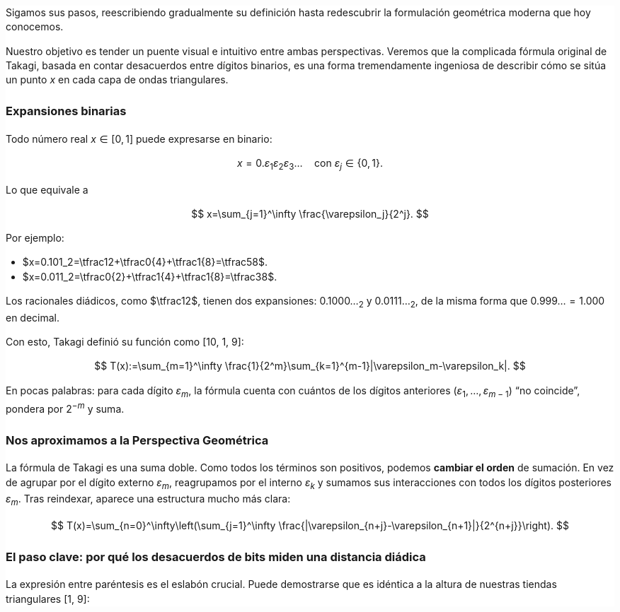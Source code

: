 Sigamos sus pasos, reescribiendo gradualmente su definición hasta redescubrir la formulación geométrica moderna que hoy conocemos.

Nuestro objetivo es tender un puente visual e intuitivo entre ambas perspectivas. Veremos que la complicada fórmula original de Takagi, basada en contar desacuerdos entre dígitos binarios, es una forma tremendamente ingeniosa de describir cómo se sitúa un punto $x$ en cada capa de ondas triangulares.

### Expansiones binarias

Todo número real $x\in[0,1]$ puede expresarse en binario:

$$
x=0.\varepsilon_1\varepsilon_2\varepsilon_3\dots\quad\text{con } \varepsilon_j\in\{0,1\}.
$$

Lo que equivale a

$$
x=\sum_{j=1}^\infty \frac{\varepsilon_j}{2^j}.
$$

Por ejemplo:

- $x=0.101_2=\tfrac12+\tfrac0{4}+\tfrac1{8}=\tfrac58$.
- $x=0.011_2=\tfrac0{2}+\tfrac1{4}+\tfrac1{8}=\tfrac38$.

Los racionales diádicos, como $\tfrac12$, tienen dos expansiones: $0.1000\dots_2$ y $0.0111\dots_2$, de la misma forma que $0.999\ldots=1.000$ en decimal.

Con esto, Takagi definió su función como [10, 1, 9]:

$$
T(x):=\sum_{m=1}^\infty \frac{1}{2^m}\sum_{k=1}^{m-1}|\varepsilon_m-\varepsilon_k|.
$$

En pocas palabras: para cada dígito $\varepsilon_m$, la fórmula cuenta con cuántos de los dígitos anteriores ($\varepsilon_1,\dots,\varepsilon_{m-1}$) “no coincide”, pondera por $2^{-m}$ y suma.



### Nos aproximamos a la Perspectiva Geométrica

La fórmula de Takagi es una suma doble. Como todos los términos son positivos, podemos **cambiar el orden** de sumación. En vez de agrupar por el dígito externo $\varepsilon_m$, reagrupamos por el interno $\varepsilon_k$ y sumamos sus interacciones con todos los dígitos posteriores $\varepsilon_m$. Tras reindexar, aparece una estructura mucho más clara:

$$
T(x)=\sum_{n=0}^\infty\left(\sum_{j=1}^\infty \frac{|\varepsilon_{n+j}-\varepsilon_{n+1}|}{2^{n+j}}\right).
$$

### El paso clave: por qué los desacuerdos de bits miden una distancia diádica

La expresión entre paréntesis es el eslabón crucial. Puede demostrarse que es idéntica a la altura de nuestras tiendas triangulares [1, 9]:
